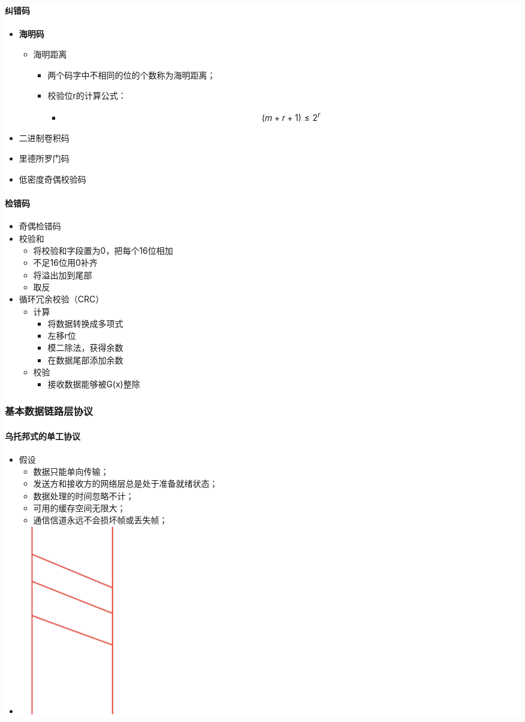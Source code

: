 #### 纠错码

- **海明码**

  - 海明距离

    - 两个码字中不相同的位的个数称为海明距离；
    
  	- 校验位r的计算公式：

        -   $$
        (m+r+1) \leq 2^r
            $$
    
  
- 二进制卷积码

- 里德所罗门码

- 低密度奇偶校验码

#### 检错码

- 奇偶检错码
- 校验和
  - 将校验和字段置为0，把每个16位相加
  - 不足16位用0补齐
  - 将溢出加到尾部
  - 取反
- 循环冗余校验（CRC）
  - 计算
    - 将数据转换成多项式
    - 左移r位
    - 模二除法，获得余数
    - 在数据尾部添加余数
  - 校验
    - 接收数据能够被G(x)整除

### 基本数据链路层协议

#### 乌托邦式的单工协议

- 假设
  - 数据只能单向传输；
  - 发送方和接收方的网络层总是处于准备就绪状态；
  - 数据处理的时间忽略不计；
  - 可用的缓存空间无限大；
  - 通信信道永远不会损坏帧或丢失帧；
- ![image-20200104215455374](README.assets/image-20200104215455374.png)
